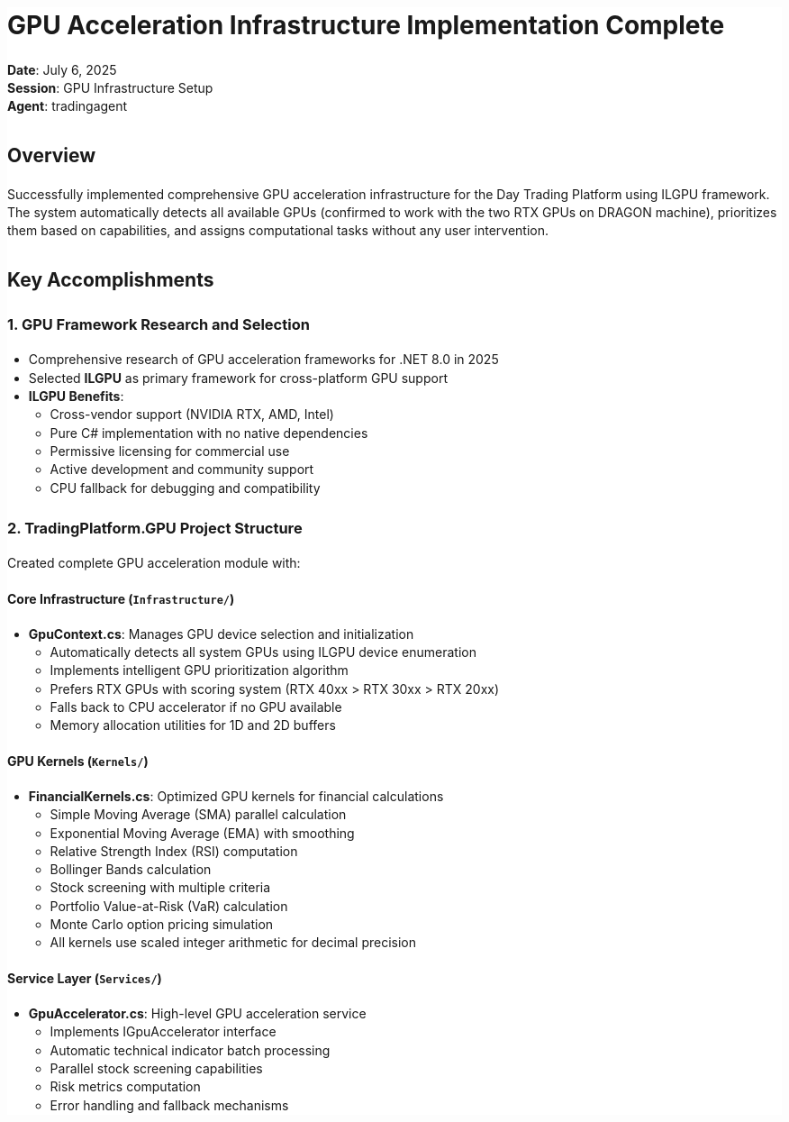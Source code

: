 # GPU Acceleration Infrastructure Implementation Complete

**Date**: July 6, 2025  
**Session**: GPU Infrastructure Setup  
**Agent**: tradingagent  

## Overview
Successfully implemented comprehensive GPU acceleration infrastructure for the Day Trading Platform using ILGPU framework. The system automatically detects all available GPUs (confirmed to work with the two RTX GPUs on DRAGON machine), prioritizes them based on capabilities, and assigns computational tasks without any user intervention.

## Key Accomplishments

### 1. GPU Framework Research and Selection
- Comprehensive research of GPU acceleration frameworks for .NET 8.0 in 2025
- Selected **ILGPU** as primary framework for cross-platform GPU support
- **ILGPU Benefits**:
  - Cross-vendor support (NVIDIA RTX, AMD, Intel)
  - Pure C# implementation with no native dependencies
  - Permissive licensing for commercial use
  - Active development and community support
  - CPU fallback for debugging and compatibility

### 2. TradingPlatform.GPU Project Structure
Created complete GPU acceleration module with:

#### Core Infrastructure (`Infrastructure/`)
- **GpuContext.cs**: Manages GPU device selection and initialization
  - Automatically detects all system GPUs using ILGPU device enumeration
  - Implements intelligent GPU prioritization algorithm
  - Prefers RTX GPUs with scoring system (RTX 40xx > RTX 30xx > RTX 20xx)
  - Falls back to CPU accelerator if no GPU available
  - Memory allocation utilities for 1D and 2D buffers

#### GPU Kernels (`Kernels/`)
- **FinancialKernels.cs**: Optimized GPU kernels for financial calculations
  - Simple Moving Average (SMA) parallel calculation
  - Exponential Moving Average (EMA) with smoothing
  - Relative Strength Index (RSI) computation
  - Bollinger Bands calculation
  - Stock screening with multiple criteria
  - Portfolio Value-at-Risk (VaR) calculation
  - Monte Carlo option pricing simulation
  - All kernels use scaled integer arithmetic for decimal precision

#### Service Layer (`Services/`)
- **GpuAccelerator.cs**: High-level GPU acceleration service
  - Implements IGpuAccelerator interface
  - Automatic technical indicator batch processing
  - Parallel stock screening capabilities
  - Risk metrics computation
  - Error handling and fallback mechanisms

